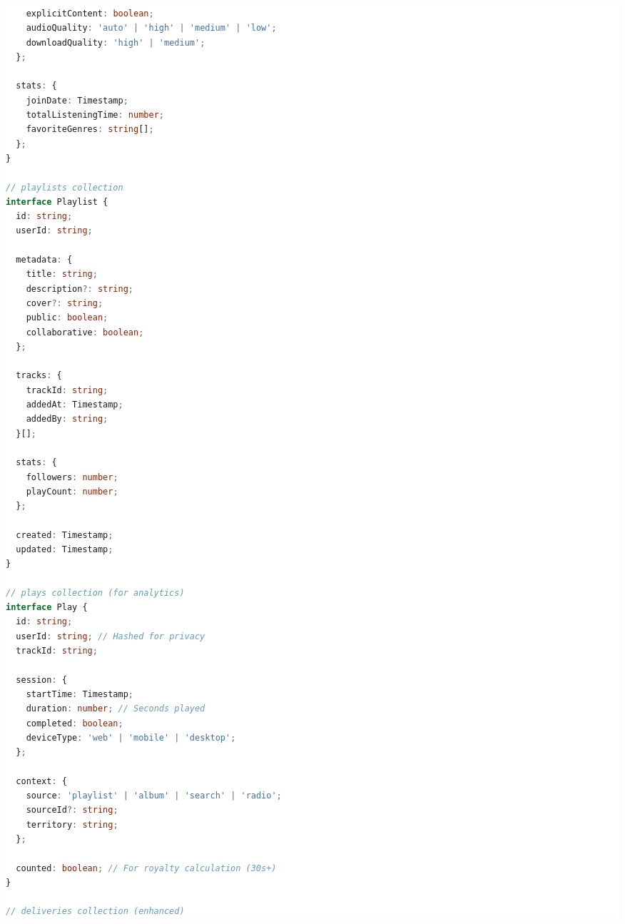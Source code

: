 ```typescript
    explicitContent: boolean;
    audioQuality: 'auto' | 'high' | 'medium' | 'low';
    downloadQuality: 'high' | 'medium';
  };
  
  stats: {
    joinDate: Timestamp;
    totalListeningTime: number;
    favoriteGenres: string[];
  };
}

// playlists collection
interface Playlist {
  id: string;
  userId: string;
  
  metadata: {
    title: string;
    description?: string;
    cover?: string;
    public: boolean;
    collaborative: boolean;
  };
  
  tracks: {
    trackId: string;
    addedAt: Timestamp;
    addedBy: string;
  }[];
  
  stats: {
    followers: number;
    playCount: number;
  };
  
  created: Timestamp;
  updated: Timestamp;
}

// plays collection (for analytics)
interface Play {
  id: string;
  userId: string; // Hashed for privacy
  trackId: string;
  
  session: {
    startTime: Timestamp;
    duration: number; // Seconds played
    completed: boolean;
    deviceType: 'web' | 'mobile' | 'desktop';
  };
  
  context: {
    source: 'playlist' | 'album' | 'search' | 'radio';
    sourceId?: string;
    territory: string;
  };
  
  counted: boolean; // For royalty calculation (30s+)
}

// deliveries collection (enhanced)
```
